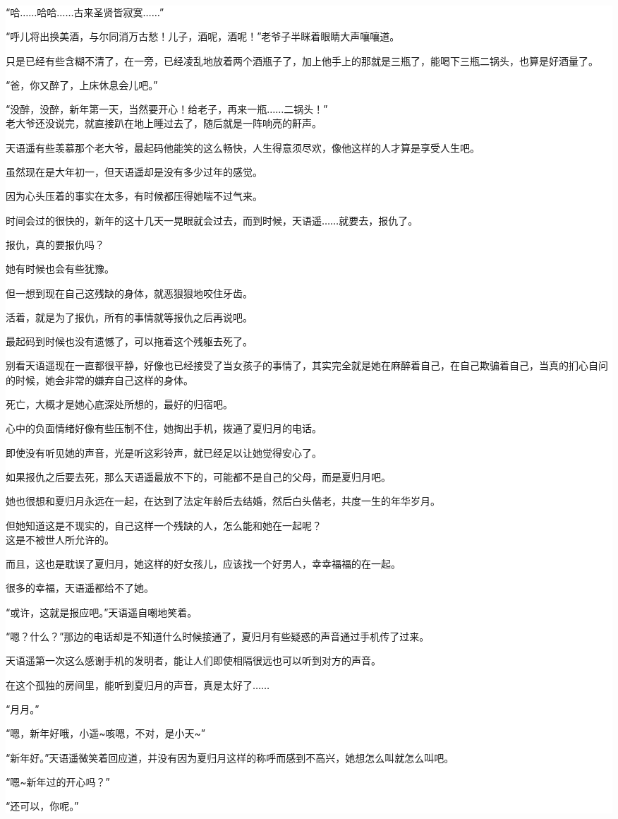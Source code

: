 “哈……哈哈……古来圣贤皆寂寞……”

“呼儿将出换美酒，与尔同消万古愁！儿子，酒呢，酒呢！”老爷子半眯着眼睛大声嚷嚷道。

只是已经有些含糊不清了，在一旁，已经凌乱地放着两个酒瓶子了，加上他手上的那就是三瓶了，能喝下三瓶二锅头，也算是好酒量了。

“爸，你又醉了，上床休息会儿吧。”

“没醉，没醉，新年第一天，当然要开心！给老子，再来一瓶……二锅头！”\
老大爷还没说完，就直接趴在地上睡过去了，随后就是一阵响亮的鼾声。

天语遥有些羡慕那个老大爷，最起码他能笑的这么畅快，人生得意须尽欢，像他这样的人才算是享受人生吧。

虽然现在是大年初一，但天语遥却是没有多少过年的感觉。

因为心头压着的事实在太多，有时候都压得她喘不过气来。

时间会过的很快的，新年的这十几天一晃眼就会过去，而到时候，天语遥……就要去，报仇了。

报仇，真的要报仇吗？

她有时候也会有些犹豫。

但一想到现在自己这残缺的身体，就恶狠狠地咬住牙齿。

活着，就是为了报仇，所有的事情就等报仇之后再说吧。

最起码到时候也没有遗憾了，可以拖着这个残躯去死了。

别看天语遥现在一直都很平静，好像也已经接受了当女孩子的事情了，其实完全就是她在麻醉着自己，在自己欺骗着自己，当真的扪心自问的时候，她会非常的嫌弃自己这样的身体。

死亡，大概才是她心底深处所想的，最好的归宿吧。

心中的负面情绪好像有些压制不住，她掏出手机，拨通了夏归月的电话。

即使没有听见她的声音，光是听这彩铃声，就已经足以让她觉得安心了。

如果报仇之后要去死，那么天语遥最放不下的，可能都不是自己的父母，而是夏归月吧。

她也很想和夏归月永远在一起，在达到了法定年龄后去结婚，然后白头偕老，共度一生的年华岁月。

但她知道这是不现实的，自己这样一个残缺的人，怎么能和她在一起呢？\
这是不被世人所允许的。

而且，这也是耽误了夏归月，她这样的好女孩儿，应该找一个好男人，幸幸福福的在一起。

很多的幸福，天语遥都给不了她。

“或许，这就是报应吧。”天语遥自嘲地笑着。

“嗯？什么？”那边的电话却是不知道什么时候接通了，夏归月有些疑惑的声音通过手机传了过来。

天语遥第一次这么感谢手机的发明者，能让人们即使相隔很远也可以听到对方的声音。

在这个孤独的房间里，能听到夏归月的声音，真是太好了……

“月月。”

“嗯，新年好哦，小遥\~咳嗯，不对，是小天\~”

“新年好。”天语遥微笑着回应道，并没有因为夏归月这样的称呼而感到不高兴，她想怎么叫就怎么叫吧。

“嗯\~新年过的开心吗？”

“还可以，你呢。”
